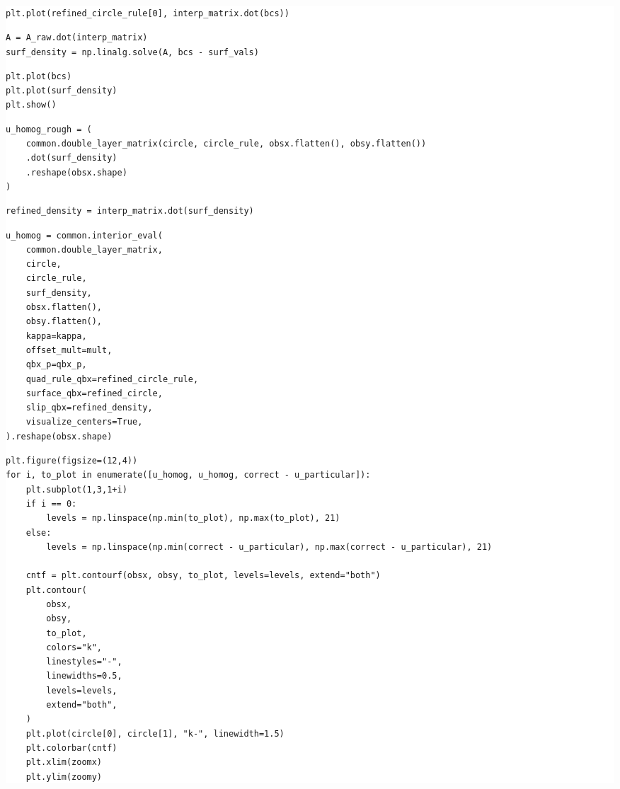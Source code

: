 ```{code-cell} ipython3
plt.plot(refined_circle_rule[0], interp_matrix.dot(bcs))
```

```{code-cell} ipython3
A = A_raw.dot(interp_matrix)
surf_density = np.linalg.solve(A, bcs - surf_vals)
```

```{code-cell} ipython3
plt.plot(bcs)
plt.plot(surf_density)
plt.show()
```

```{code-cell} ipython3
u_homog_rough = (
    common.double_layer_matrix(circle, circle_rule, obsx.flatten(), obsy.flatten())
    .dot(surf_density)
    .reshape(obsx.shape)
)
```

```{code-cell} ipython3
refined_density = interp_matrix.dot(surf_density)
```

```{code-cell} ipython3
u_homog = common.interior_eval(
    common.double_layer_matrix,
    circle,
    circle_rule,
    surf_density,
    obsx.flatten(),
    obsy.flatten(),
    kappa=kappa,
    offset_mult=mult,
    qbx_p=qbx_p,
    quad_rule_qbx=refined_circle_rule,
    surface_qbx=refined_circle,
    slip_qbx=refined_density,
    visualize_centers=True,
).reshape(obsx.shape)
```

```{code-cell} ipython3
plt.figure(figsize=(12,4))
for i, to_plot in enumerate([u_homog, u_homog, correct - u_particular]):
    plt.subplot(1,3,1+i)
    if i == 0:
        levels = np.linspace(np.min(to_plot), np.max(to_plot), 21)
    else:
        levels = np.linspace(np.min(correct - u_particular), np.max(correct - u_particular), 21)
    
    cntf = plt.contourf(obsx, obsy, to_plot, levels=levels, extend="both")
    plt.contour(
        obsx,
        obsy,
        to_plot,
        colors="k",
        linestyles="-",
        linewidths=0.5,
        levels=levels,
        extend="both",
    )
    plt.plot(circle[0], circle[1], "k-", linewidth=1.5)
    plt.colorbar(cntf)
    plt.xlim(zoomx)
    plt.ylim(zoomy)
```
